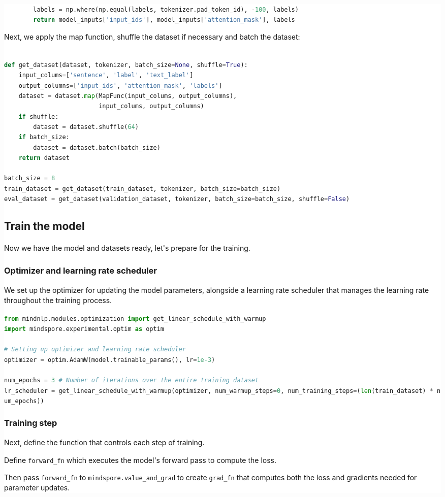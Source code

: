 ```python
        labels = np.where(np.equal(labels, tokenizer.pad_token_id), -100, labels)
        return model_inputs['input_ids'], model_inputs['attention_mask'], labels
```

Next, we apply the map function, shuffle the dataset if necessary and batch the dataset:


```python

def get_dataset(dataset, tokenizer, batch_size=None, shuffle=True):
    input_colums=['sentence', 'label', 'text_label']
    output_columns=['input_ids', 'attention_mask', 'labels']
    dataset = dataset.map(MapFunc(input_colums, output_columns),
                          input_colums, output_columns)
    if shuffle:
        dataset = dataset.shuffle(64)
    if batch_size:
        dataset = dataset.batch(batch_size)
    return dataset

batch_size = 8
train_dataset = get_dataset(train_dataset, tokenizer, batch_size=batch_size)
eval_dataset = get_dataset(validation_dataset, tokenizer, batch_size=batch_size, shuffle=False)
```

## Train the model

Now we have the model and datasets ready, let's prepare for the training.

### Optimizer and learning rate scheduler

We set up the optimizer for updating the model parameters, alongside a learning rate scheduler that manages the learning rate throughout the training process.


```python
from mindnlp.modules.optimization import get_linear_schedule_with_warmup
import mindspore.experimental.optim as optim

# Setting up optimizer and learning rate scheduler
optimizer = optim.AdamW(model.trainable_params(), lr=1e-3)

num_epochs = 3 # Number of iterations over the entire training dataset
lr_scheduler = get_linear_schedule_with_warmup(optimizer, num_warmup_steps=0, num_training_steps=(len(train_dataset) * num_epochs))
```

### Training step

Next, define the function that controls each step of training.

Define `forward_fn` which executes the model's forward pass to compute the loss.

Then pass `forward_fn` to `mindspore.value_and_grad` to create `grad_fn` that computes both the loss and gradients needed for parameter updates.

